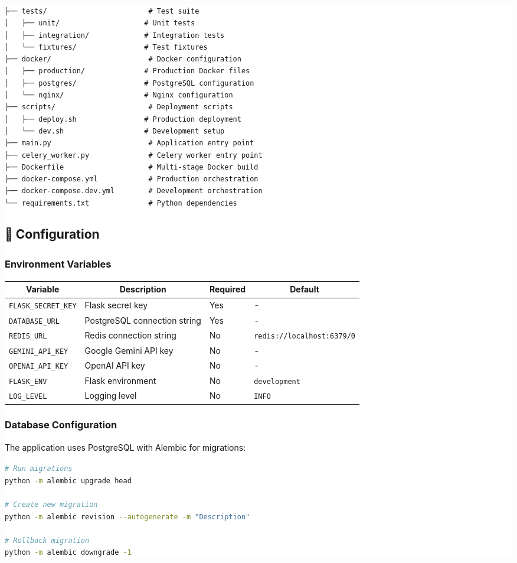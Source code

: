 ```
├── tests/                        # Test suite
│   ├── unit/                    # Unit tests
│   ├── integration/             # Integration tests
│   └── fixtures/                # Test fixtures
├── docker/                       # Docker configuration
│   ├── production/              # Production Docker files
│   ├── postgres/                # PostgreSQL configuration
│   └── nginx/                   # Nginx configuration
├── scripts/                      # Deployment scripts
│   ├── deploy.sh                # Production deployment
│   └── dev.sh                   # Development setup
├── main.py                       # Application entry point
├── celery_worker.py              # Celery worker entry point
├── Dockerfile                    # Multi-stage Docker build
├── docker-compose.yml            # Production orchestration
├── docker-compose.dev.yml        # Development orchestration
└── requirements.txt              # Python dependencies
```

## 🔧 Configuration

### Environment Variables

| Variable | Description | Required | Default |
|----------|-------------|----------|---------|
| `FLASK_SECRET_KEY` | Flask secret key | Yes | - |
| `DATABASE_URL` | PostgreSQL connection string | Yes | - |
| `REDIS_URL` | Redis connection string | No | `redis://localhost:6379/0` |
| `GEMINI_API_KEY` | Google Gemini API key | No | - |
| `OPENAI_API_KEY` | OpenAI API key | No | - |
| `FLASK_ENV` | Flask environment | No | `development` |
| `LOG_LEVEL` | Logging level | No | `INFO` |

### Database Configuration

The application uses PostgreSQL with Alembic for migrations:

```bash
# Run migrations
python -m alembic upgrade head

# Create new migration
python -m alembic revision --autogenerate -m "Description"

# Rollback migration
python -m alembic downgrade -1
```

